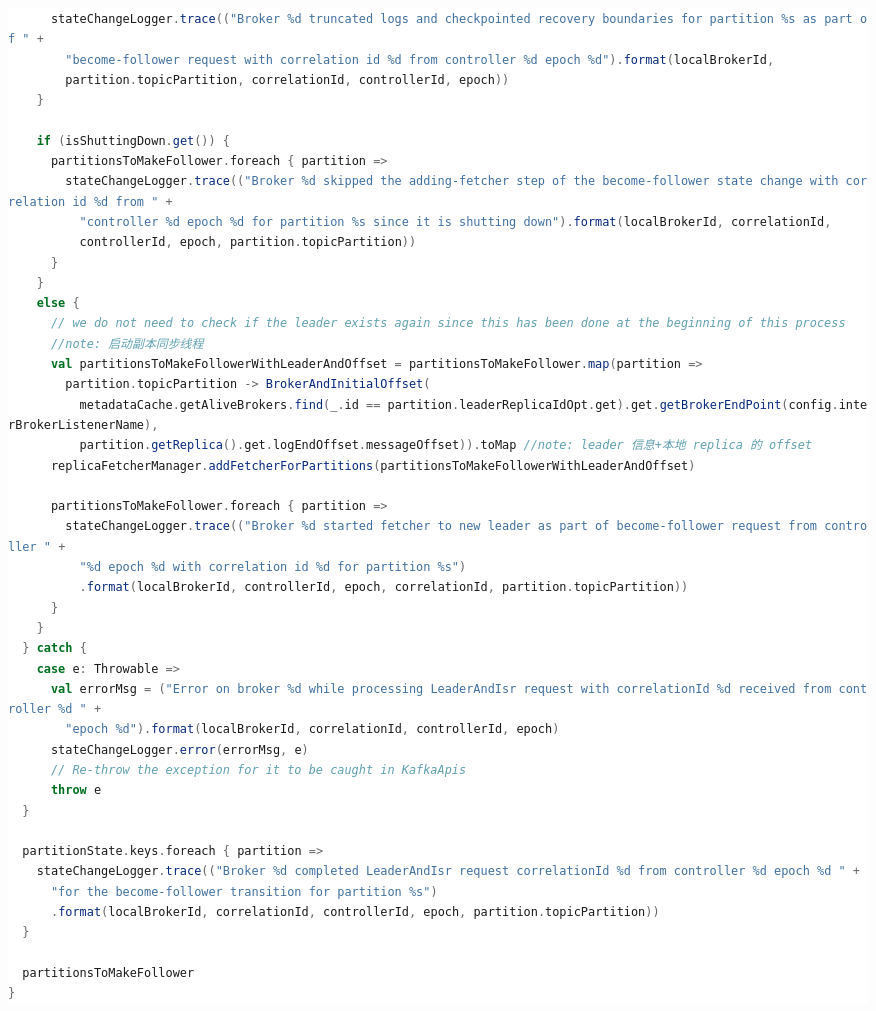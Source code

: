 ```scala
      stateChangeLogger.trace(("Broker %d truncated logs and checkpointed recovery boundaries for partition %s as part of " +
        "become-follower request with correlation id %d from controller %d epoch %d").format(localBrokerId,
        partition.topicPartition, correlationId, controllerId, epoch))
    }

    if (isShuttingDown.get()) {
      partitionsToMakeFollower.foreach { partition =>
        stateChangeLogger.trace(("Broker %d skipped the adding-fetcher step of the become-follower state change with correlation id %d from " +
          "controller %d epoch %d for partition %s since it is shutting down").format(localBrokerId, correlationId,
          controllerId, epoch, partition.topicPartition))
      }
    }
    else {
      // we do not need to check if the leader exists again since this has been done at the beginning of this process
      //note: 启动副本同步线程
      val partitionsToMakeFollowerWithLeaderAndOffset = partitionsToMakeFollower.map(partition =>
        partition.topicPartition -> BrokerAndInitialOffset(
          metadataCache.getAliveBrokers.find(_.id == partition.leaderReplicaIdOpt.get).get.getBrokerEndPoint(config.interBrokerListenerName),
          partition.getReplica().get.logEndOffset.messageOffset)).toMap //note: leader 信息+本地 replica 的 offset
      replicaFetcherManager.addFetcherForPartitions(partitionsToMakeFollowerWithLeaderAndOffset)

      partitionsToMakeFollower.foreach { partition =>
        stateChangeLogger.trace(("Broker %d started fetcher to new leader as part of become-follower request from controller " +
          "%d epoch %d with correlation id %d for partition %s")
          .format(localBrokerId, controllerId, epoch, correlationId, partition.topicPartition))
      }
    }
  } catch {
    case e: Throwable =>
      val errorMsg = ("Error on broker %d while processing LeaderAndIsr request with correlationId %d received from controller %d " +
        "epoch %d").format(localBrokerId, correlationId, controllerId, epoch)
      stateChangeLogger.error(errorMsg, e)
      // Re-throw the exception for it to be caught in KafkaApis
      throw e
  }

  partitionState.keys.foreach { partition =>
    stateChangeLogger.trace(("Broker %d completed LeaderAndIsr request correlationId %d from controller %d epoch %d " +
      "for the become-follower transition for partition %s")
      .format(localBrokerId, correlationId, controllerId, epoch, partition.topicPartition))
  }

  partitionsToMakeFollower
}

```
